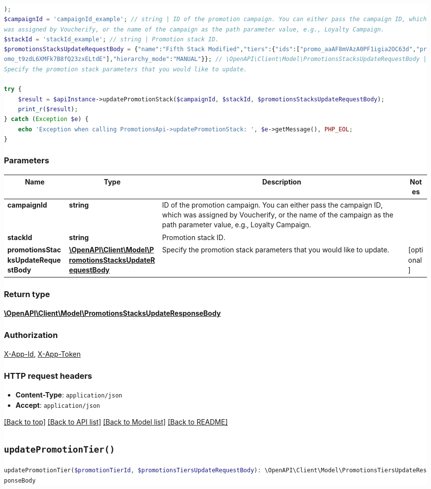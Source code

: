 ```php
);
$campaignId = 'campaignId_example'; // string | ID of the promotion campaign. You can either pass the campaign ID, which was assigned by Voucherify, or the name of the campaign as the path parameter value, e.g., Loyalty Campaign.
$stackId = 'stackId_example'; // string | Promotion stack ID.
$promotionsStacksUpdateRequestBody = {"name":"Fifth Stack Modified","tiers":{"ids":["promo_aaAF8mVAzA0PF1igia2OC63d","promo_t9zdL6XMFk7B8fQ23zxELtdE"],"hierarchy_mode":"MANUAL"}}; // \OpenAPI\Client\Model\PromotionsStacksUpdateRequestBody | Specify the promotion stack parameters that you would like to update.

try {
    $result = $apiInstance->updatePromotionStack($campaignId, $stackId, $promotionsStacksUpdateRequestBody);
    print_r($result);
} catch (Exception $e) {
    echo 'Exception when calling PromotionsApi->updatePromotionStack: ', $e->getMessage(), PHP_EOL;
}
```

### Parameters

| Name | Type | Description  | Notes |
| ------------- | ------------- | ------------- | ------------- |
| **campaignId** | **string**| ID of the promotion campaign. You can either pass the campaign ID, which was assigned by Voucherify, or the name of the campaign as the path parameter value, e.g., Loyalty Campaign. | |
| **stackId** | **string**| Promotion stack ID. | |
| **promotionsStacksUpdateRequestBody** | [**\OpenAPI\Client\Model\PromotionsStacksUpdateRequestBody**](../Model/PromotionsStacksUpdateRequestBody.md)| Specify the promotion stack parameters that you would like to update. | [optional] |

### Return type

[**\OpenAPI\Client\Model\PromotionsStacksUpdateResponseBody**](../Model/PromotionsStacksUpdateResponseBody.md)

### Authorization

[X-App-Id](../../README.md#X-App-Id), [X-App-Token](../../README.md#X-App-Token)

### HTTP request headers

- **Content-Type**: `application/json`
- **Accept**: `application/json`

[[Back to top]](#) [[Back to API list]](../../README.md#endpoints)
[[Back to Model list]](../../README.md#models)
[[Back to README]](../../README.md)

## `updatePromotionTier()`

```php
updatePromotionTier($promotionTierId, $promotionsTiersUpdateRequestBody): \OpenAPI\Client\Model\PromotionsTiersUpdateResponseBody
```

